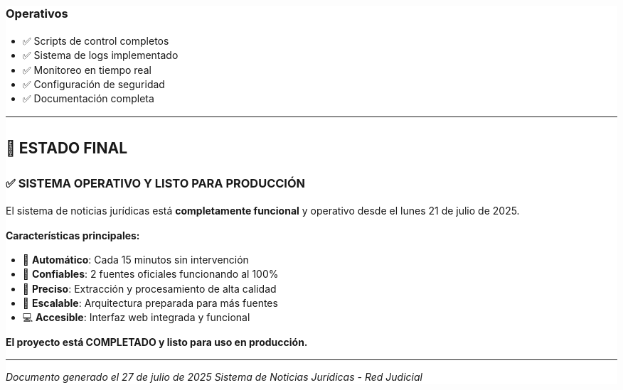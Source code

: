 ### **Operativos**
- ✅ Scripts de control completos
- ✅ Sistema de logs implementado
- ✅ Monitoreo en tiempo real
- ✅ Configuración de seguridad
- ✅ Documentación completa

---

## 🚀 **ESTADO FINAL**

### **✅ SISTEMA OPERATIVO Y LISTO PARA PRODUCCIÓN**

El sistema de noticias jurídicas está **completamente funcional** y operativo desde el lunes 21 de julio de 2025. 

**Características principales:**
- 🔄 **Automático**: Cada 15 minutos sin intervención
- 📰 **Confiables**: 2 fuentes oficiales funcionando al 100%
- 🎯 **Preciso**: Extracción y procesamiento de alta calidad
- 🚀 **Escalable**: Arquitectura preparada para más fuentes
- 💻 **Accesible**: Interfaz web integrada y funcional

**El proyecto está COMPLETADO y listo para uso en producción.**

---

*Documento generado el 27 de julio de 2025*
*Sistema de Noticias Jurídicas - Red Judicial* 